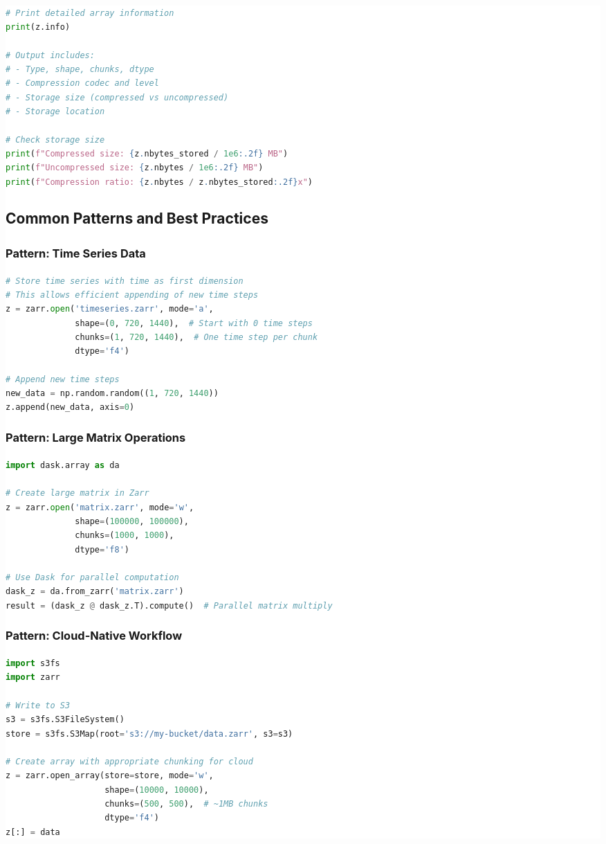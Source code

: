 ```python
# Print detailed array information
print(z.info)

# Output includes:
# - Type, shape, chunks, dtype
# - Compression codec and level
# - Storage size (compressed vs uncompressed)
# - Storage location

# Check storage size
print(f"Compressed size: {z.nbytes_stored / 1e6:.2f} MB")
print(f"Uncompressed size: {z.nbytes / 1e6:.2f} MB")
print(f"Compression ratio: {z.nbytes / z.nbytes_stored:.2f}x")
```

## Common Patterns and Best Practices

### Pattern: Time Series Data

```python
# Store time series with time as first dimension
# This allows efficient appending of new time steps
z = zarr.open('timeseries.zarr', mode='a',
              shape=(0, 720, 1440),  # Start with 0 time steps
              chunks=(1, 720, 1440),  # One time step per chunk
              dtype='f4')

# Append new time steps
new_data = np.random.random((1, 720, 1440))
z.append(new_data, axis=0)
```

### Pattern: Large Matrix Operations

```python
import dask.array as da

# Create large matrix in Zarr
z = zarr.open('matrix.zarr', mode='w',
              shape=(100000, 100000),
              chunks=(1000, 1000),
              dtype='f8')

# Use Dask for parallel computation
dask_z = da.from_zarr('matrix.zarr')
result = (dask_z @ dask_z.T).compute()  # Parallel matrix multiply
```

### Pattern: Cloud-Native Workflow

```python
import s3fs
import zarr

# Write to S3
s3 = s3fs.S3FileSystem()
store = s3fs.S3Map(root='s3://my-bucket/data.zarr', s3=s3)

# Create array with appropriate chunking for cloud
z = zarr.open_array(store=store, mode='w',
                    shape=(10000, 10000),
                    chunks=(500, 500),  # ~1MB chunks
                    dtype='f4')
z[:] = data
```